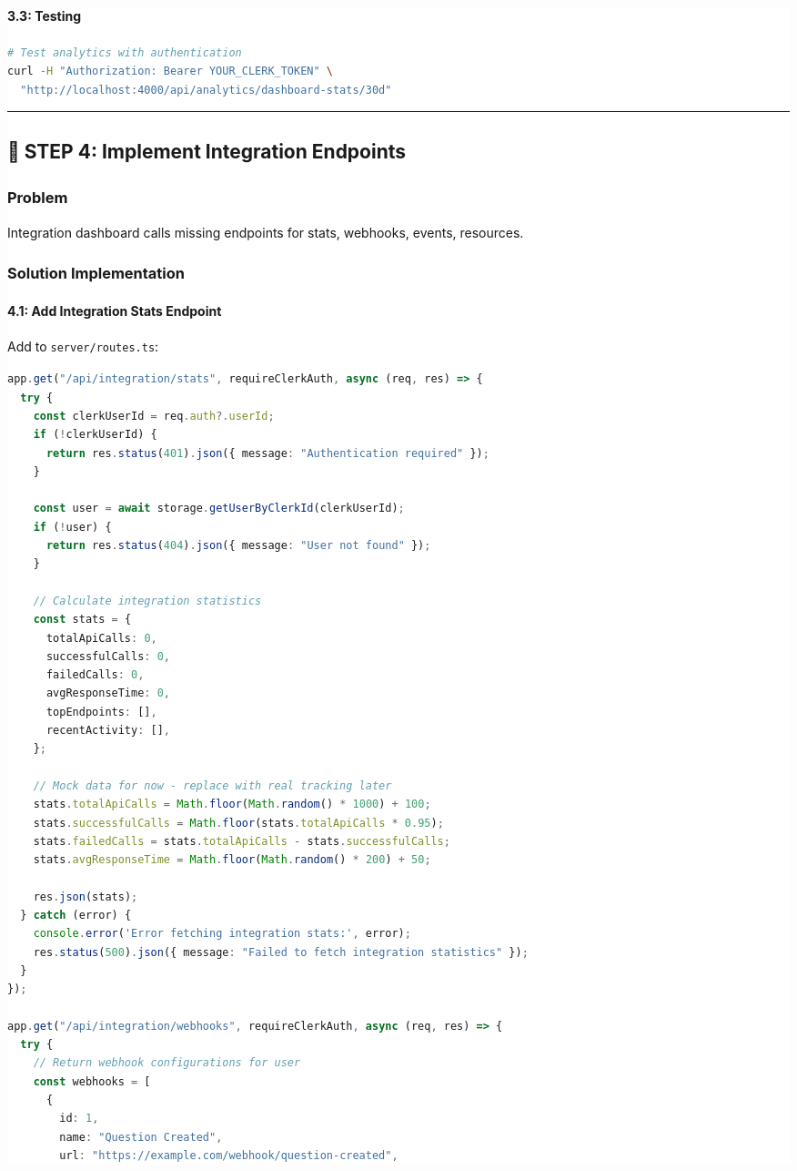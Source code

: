 #### **3.3: Testing**
```bash
# Test analytics with authentication
curl -H "Authorization: Bearer YOUR_CLERK_TOKEN" \
  "http://localhost:4000/api/analytics/dashboard-stats/30d"
```

---

## **🎯 STEP 4: Implement Integration Endpoints**

### **Problem**
Integration dashboard calls missing endpoints for stats, webhooks, events, resources.

### **Solution Implementation**

#### **4.1: Add Integration Stats Endpoint**

Add to `server/routes.ts`:

```typescript
app.get("/api/integration/stats", requireClerkAuth, async (req, res) => {
  try {
    const clerkUserId = req.auth?.userId;
    if (!clerkUserId) {
      return res.status(401).json({ message: "Authentication required" });
    }

    const user = await storage.getUserByClerkId(clerkUserId);
    if (!user) {
      return res.status(404).json({ message: "User not found" });
    }

    // Calculate integration statistics
    const stats = {
      totalApiCalls: 0,
      successfulCalls: 0,
      failedCalls: 0,
      avgResponseTime: 0,
      topEndpoints: [],
      recentActivity: [],
    };

    // Mock data for now - replace with real tracking later
    stats.totalApiCalls = Math.floor(Math.random() * 1000) + 100;
    stats.successfulCalls = Math.floor(stats.totalApiCalls * 0.95);
    stats.failedCalls = stats.totalApiCalls - stats.successfulCalls;
    stats.avgResponseTime = Math.floor(Math.random() * 200) + 50;

    res.json(stats);
  } catch (error) {
    console.error('Error fetching integration stats:', error);
    res.status(500).json({ message: "Failed to fetch integration statistics" });
  }
});

app.get("/api/integration/webhooks", requireClerkAuth, async (req, res) => {
  try {
    // Return webhook configurations for user
    const webhooks = [
      {
        id: 1,
        name: "Question Created",
        url: "https://example.com/webhook/question-created",
```